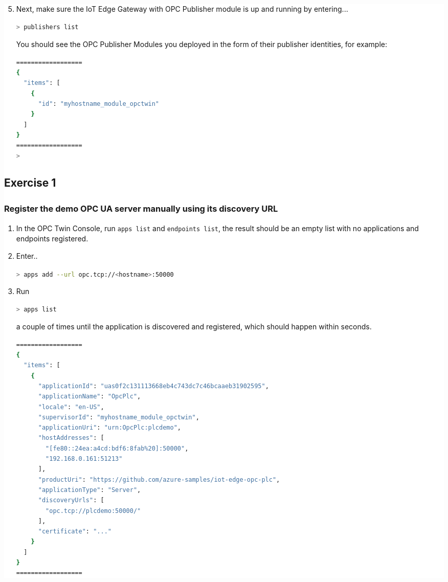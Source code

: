5. Next, make sure the IoT Edge Gateway with OPC Publisher module is up and running by entering...

   ```bash
   > publishers list
   ```

   You should see the OPC Publisher Modules you deployed in the form of their publisher identities, for example:

   ```bash
   ==================
   {
     "items": [
       {
         "id": "myhostname_module_opctwin"
       }
     ]
   }
   ==================
   >
   ```

## Exercise 1

### Register the demo OPC UA server  manually using its discovery URL

1. In the OPC Twin Console, run `apps list` and `endpoints list`, the result should be an empty list with no applications and endpoints registered.

2. Enter..

   ```bash
   > apps add --url opc.tcp://<hostname>:50000
   ```

3. Run

   ```bash
   > apps list
   ```

   a couple of times until the application is discovered and registered, which should happen within seconds.

   ```bash
   ==================
   {
     "items": [
       {
         "applicationId": "uas0f2c131113668eb4c743dc7c46bcaaeb31902595",
         "applicationName": "OpcPlc",
         "locale": "en-US",
         "supervisorId": "myhostname_module_opctwin",
         "applicationUri": "urn:OpcPlc:plcdemo",
         "hostAddresses": [
           "[fe80::24ea:a4cd:bdf6:8fab%20]:50000",
           "192.168.0.161:51213"
         ],
         "productUri": "https://github.com/azure-samples/iot-edge-opc-plc",
         "applicationType": "Server",
         "discoveryUrls": [
           "opc.tcp://plcdemo:50000/"
         ],
         "certificate": "..."
       }
     ]
   }
   ==================
   ```